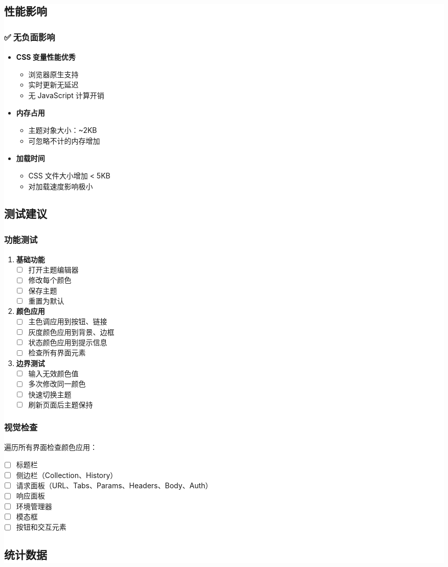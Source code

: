 ## 性能影响

### ✅ 无负面影响

- **CSS 变量性能优秀**
  - 浏览器原生支持
  - 实时更新无延迟
  - 无 JavaScript 计算开销

- **内存占用**
  - 主题对象大小：~2KB
  - 可忽略不计的内存增加

- **加载时间**
  - CSS 文件大小增加 < 5KB
  - 对加载速度影响极小

## 测试建议

### 功能测试

1. **基础功能**
   - [ ] 打开主题编辑器
   - [ ] 修改每个颜色
   - [ ] 保存主题
   - [ ] 重置为默认

2. **颜色应用**
   - [ ] 主色调应用到按钮、链接
   - [ ] 灰度颜色应用到背景、边框
   - [ ] 状态颜色应用到提示信息
   - [ ] 检查所有界面元素

3. **边界测试**
   - [ ] 输入无效颜色值
   - [ ] 多次修改同一颜色
   - [ ] 快速切换主题
   - [ ] 刷新页面后主题保持

### 视觉检查

遍历所有界面检查颜色应用：
- [ ] 标题栏
- [ ] 侧边栏（Collection、History）
- [ ] 请求面板（URL、Tabs、Params、Headers、Body、Auth）
- [ ] 响应面板
- [ ] 环境管理器
- [ ] 模态框
- [ ] 按钮和交互元素

## 统计数据
